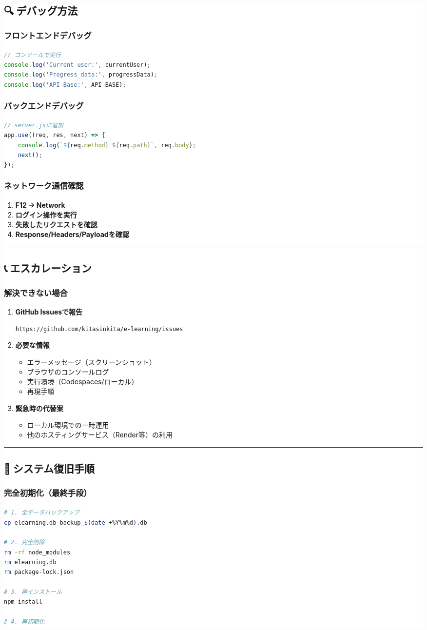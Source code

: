 ## 🔍 デバッグ方法

### フロントエンドデバッグ
```javascript
// コンソールで実行
console.log('Current user:', currentUser);
console.log('Progress data:', progressData);
console.log('API Base:', API_BASE);
```

### バックエンドデバッグ
```javascript
// server.jsに追加
app.use((req, res, next) => {
    console.log(`${req.method} ${req.path}`, req.body);
    next();
});
```

### ネットワーク通信確認
1. **F12 → Network**
2. **ログイン操作を実行**
3. **失敗したリクエストを確認**
4. **Response/Headers/Payloadを確認**

---

## 📞 エスカレーション

### 解決できない場合
1. **GitHub Issuesで報告**
   ```
   https://github.com/kitasinkita/e-learning/issues
   ```

2. **必要な情報**
   - エラーメッセージ（スクリーンショット）
   - ブラウザのコンソールログ
   - 実行環境（Codespaces/ローカル）
   - 再現手順

3. **緊急時の代替案**
   - ローカル環境での一時運用
   - 他のホスティングサービス（Render等）の利用

---

## 🔄 システム復旧手順

### 完全初期化（最終手段）
```bash
# 1. 全データバックアップ
cp elearning.db backup_$(date +%Y%m%d).db

# 2. 完全削除
rm -rf node_modules
rm elearning.db
rm package-lock.json

# 3. 再インストール
npm install

# 4. 再初期化
```